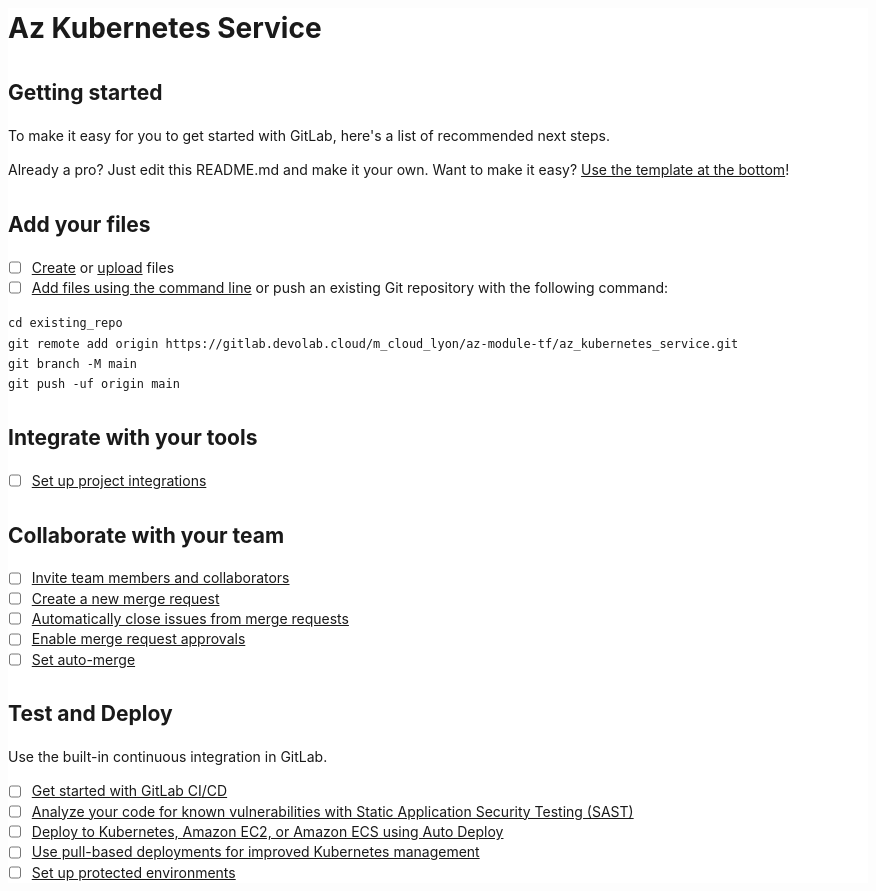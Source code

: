 # Az Kubernetes Service



## Getting started

To make it easy for you to get started with GitLab, here's a list of recommended next steps.

Already a pro? Just edit this README.md and make it your own. Want to make it easy? [Use the template at the bottom](#editing-this-readme)!

## Add your files

- [ ] [Create](https://docs.gitlab.com/ee/user/project/repository/web_editor.html#create-a-file) or [upload](https://docs.gitlab.com/ee/user/project/repository/web_editor.html#upload-a-file) files
- [ ] [Add files using the command line](https://docs.gitlab.com/topics/git/add_files/#add-files-to-a-git-repository) or push an existing Git repository with the following command:

```
cd existing_repo
git remote add origin https://gitlab.devolab.cloud/m_cloud_lyon/az-module-tf/az_kubernetes_service.git
git branch -M main
git push -uf origin main
```

## Integrate with your tools

- [ ] [Set up project integrations](https://gitlab.devolab.cloud/m_cloud_lyon/az-module-tf/az_kubernetes_service/-/settings/integrations)

## Collaborate with your team

- [ ] [Invite team members and collaborators](https://docs.gitlab.com/ee/user/project/members/)
- [ ] [Create a new merge request](https://docs.gitlab.com/ee/user/project/merge_requests/creating_merge_requests.html)
- [ ] [Automatically close issues from merge requests](https://docs.gitlab.com/ee/user/project/issues/managing_issues.html#closing-issues-automatically)
- [ ] [Enable merge request approvals](https://docs.gitlab.com/ee/user/project/merge_requests/approvals/)
- [ ] [Set auto-merge](https://docs.gitlab.com/user/project/merge_requests/auto_merge/)

## Test and Deploy

Use the built-in continuous integration in GitLab.

- [ ] [Get started with GitLab CI/CD](https://docs.gitlab.com/ee/ci/quick_start/)
- [ ] [Analyze your code for known vulnerabilities with Static Application Security Testing (SAST)](https://docs.gitlab.com/ee/user/application_security/sast/)
- [ ] [Deploy to Kubernetes, Amazon EC2, or Amazon ECS using Auto Deploy](https://docs.gitlab.com/ee/topics/autodevops/requirements.html)
- [ ] [Use pull-based deployments for improved Kubernetes management](https://docs.gitlab.com/ee/user/clusters/agent/)
- [ ] [Set up protected environments](https://docs.gitlab.com/ee/ci/environments/protected_environments.html)
